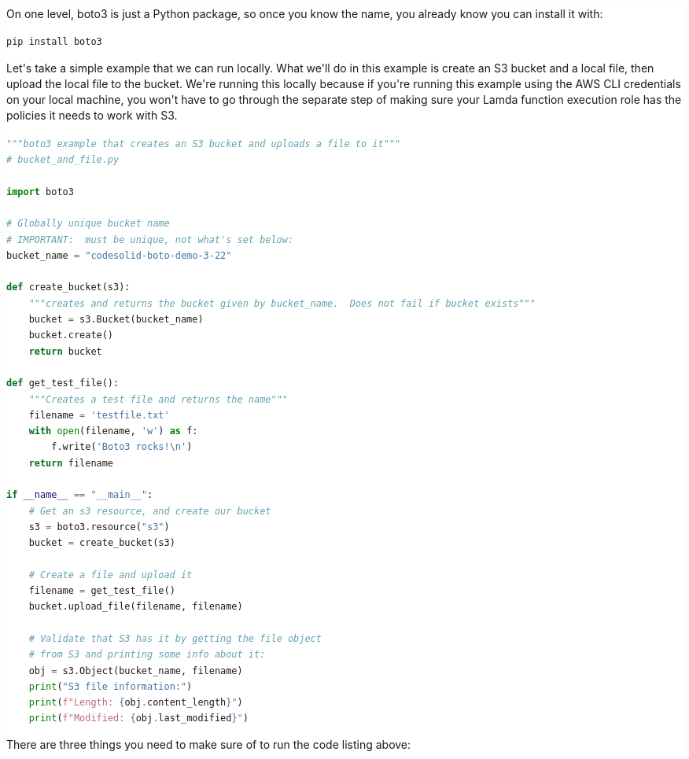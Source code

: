 On one level, boto3 is just a Python package, so once you know the name, you already know you can install it with:

```
pip install boto3
```

Let's take a simple example that we can run locally. What we'll do in this example is create an S3 bucket and a local file, then upload the local file to the bucket. We're running this locally because if you're running this example using the AWS CLI credentials on your local machine, you won't have to go through the separate step of making sure your Lamda function execution role has the policies it needs to work with S3.

```python
"""boto3 example that creates an S3 bucket and uploads a file to it"""
# bucket_and_file.py

import boto3

# Globally unique bucket name
# IMPORTANT:  must be unique, not what's set below:
bucket_name = "codesolid-boto-demo-3-22"

def create_bucket(s3):
    """creates and returns the bucket given by bucket_name.  Does not fail if bucket exists"""     
    bucket = s3.Bucket(bucket_name)    
    bucket.create()
    return bucket

def get_test_file():
    """Creates a test file and returns the name"""
    filename = 'testfile.txt'
    with open(filename, 'w') as f:
        f.write('Boto3 rocks!\n')
    return filename

if __name__ == "__main__":    
    # Get an s3 resource, and create our bucket
    s3 = boto3.resource("s3")
    bucket = create_bucket(s3)
    
    # Create a file and upload it
    filename = get_test_file()
    bucket.upload_file(filename, filename)
    
    # Validate that S3 has it by getting the file object
    # from S3 and printing some info about it:
    obj = s3.Object(bucket_name, filename)
    print("S3 file information:")
    print(f"Length: {obj.content_length}")
    print(f"Modified: {obj.last_modified}")
```

There are three things you need to make sure of to run the code listing above:
